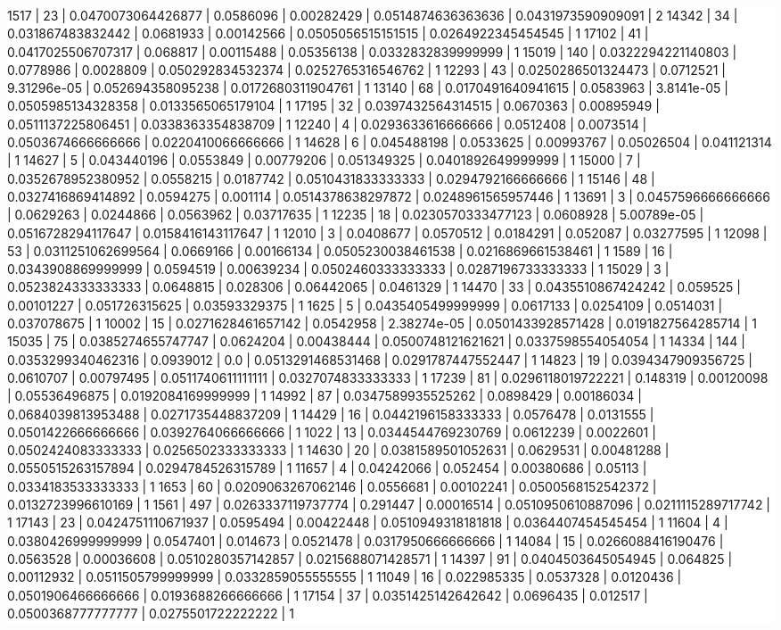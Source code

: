 1517	| 23	| 0.0470073064426877	| 0.0586096	| 0.00282429	| 0.0514874636363636	| 0.0431973590909091	| 2
14342	| 34	| 0.031867483832442	| 0.0681933	| 0.00142566	| 0.0505056515151515	| 0.0264922345454545	| 1
17102	| 41	| 0.0417025506707317	| 0.068817	| 0.00115488	| 0.05356138	| 0.0332832839999999	| 1
15019	| 140	| 0.0322294221140803	| 0.0778986	| 0.0028809	| 0.050292834532374	| 0.0252765316546762	| 1
12293	| 43	| 0.0250286501324473	| 0.0712521	| 9.31296e-05	| 0.052694358095238	| 0.0172680311904761	| 1
13140	| 68	| 0.0170491640941615	| 0.0583963	| 3.8141e-05	| 0.0505985134328358	| 0.0133565065179104	| 1
17195	| 32	| 0.0397432564314515	| 0.0670363	| 0.00895949	| 0.0511137225806451	| 0.0338363354838709	| 1
12240	| 4	| 0.0293633616666666	| 0.0512408	| 0.0073514	| 0.0503674666666666	| 0.0220410066666666	| 1
14628	| 6	| 0.045488198	| 0.0533625	| 0.00993767	| 0.05026504	| 0.041121314	| 1
14627	| 5	| 0.043440196	| 0.0553849	| 0.00779206	| 0.051349325	| 0.0401892649999999	| 1
15000	| 7	| 0.0352678952380952	| 0.0558215	| 0.0187742	| 0.0510431833333333	| 0.0294792166666666	| 1
15146	| 48	| 0.0327416869414892	| 0.0594275	| 0.001114	| 0.0514378638297872	| 0.0248961565957446	| 1
13691	| 3	| 0.0457596666666666	| 0.0629263	| 0.0244866	| 0.0563962	| 0.03717635	| 1
12235	| 18	| 0.0230570333477123	| 0.0608928	| 5.00789e-05	| 0.0516728294117647	| 0.0158416143117647	| 1
12010	| 3	| 0.0408677	| 0.0570512	| 0.0184291	| 0.052087	| 0.03277595	| 1
12098	| 53	| 0.0311251062699564	| 0.0669166	| 0.00166134	| 0.0505230038461538	| 0.0216869661538461	| 1
1589	| 16	| 0.0343908869999999	| 0.0594519	| 0.00639234	| 0.0502460333333333	| 0.0287196733333333	| 1
15029	| 3	| 0.0523824333333333	| 0.0648815	| 0.028306	| 0.06442065	| 0.0461329	| 1
14470	| 33	| 0.0435510867424242	| 0.059525	| 0.00101227	| 0.051726315625	| 0.03593329375	| 1
1625	| 5	| 0.0435405499999999	| 0.0617133	| 0.0254109	| 0.0514031	| 0.037078675	| 1
10002	| 15	| 0.0271628461657142	| 0.0542958	| 2.38274e-05	| 0.0501433928571428	| 0.0191827564285714	| 1
15035	| 75	| 0.0385274655747747	| 0.0624204	| 0.00438444	| 0.0500748121621621	| 0.0337598554054054	| 1
14334	| 144	| 0.0353299340462316	| 0.0939012	| 0.0	| 0.0513291468531468	| 0.0291787447552447	| 1
14823	| 19	| 0.0394347909356725	| 0.0610707	| 0.00797495	| 0.0511740611111111	| 0.0327074833333333	| 1
17239	| 81	| 0.0296118019722221	| 0.148319	| 0.00120098	| 0.05536496875	| 0.0192084169999999	| 1
14992	| 87	| 0.0347589935525262	| 0.0898429	| 0.00186034	| 0.0684039813953488	| 0.0271735448837209	| 1
14429	| 16	| 0.0442196158333333	| 0.0576478	| 0.0131555	| 0.0501422666666666	| 0.0392764066666666	| 1
1022	| 13	| 0.0344544769230769	| 0.0612239	| 0.0022601	| 0.0502424083333333	| 0.0256502333333333	| 1
14630	| 20	| 0.0381589501052631	| 0.0629531	| 0.00481288	| 0.0550515263157894	| 0.0294784526315789	| 1
11657	| 4	| 0.04242066	| 0.052454	| 0.00380686	| 0.05113	| 0.0334183533333333	| 1
1653	| 60	| 0.0209063267062146	| 0.0556681	| 0.00102241	| 0.0500568152542372	| 0.0132723996610169	| 1
1561	| 497	| 0.0263337119737774	| 0.291447	| 0.00016514	| 0.0510950610887096	| 0.0211115289717742	| 1
17143	| 23	| 0.0424751110671937	| 0.0595494	| 0.00422448	| 0.0510949318181818	| 0.0364407454545454	| 1
11604	| 4	| 0.0380426999999999	| 0.0547401	| 0.014673	| 0.0521478	| 0.0317950666666666	| 1
14084	| 15	| 0.0266088416190476	| 0.0563528	| 0.00036608	| 0.0510280357142857	| 0.0215688071428571	| 1
14397	| 91	| 0.0404503645054945	| 0.064825	| 0.00112932	| 0.0511505799999999	| 0.0332859055555555	| 1
11049	| 16	| 0.022985335	| 0.0537328	| 0.0120436	| 0.0501906466666666	| 0.0193688266666666	| 1
17154	| 37	| 0.0351425142642642	| 0.0696435	| 0.012517	| 0.0500368777777777	| 0.0275501722222222	| 1